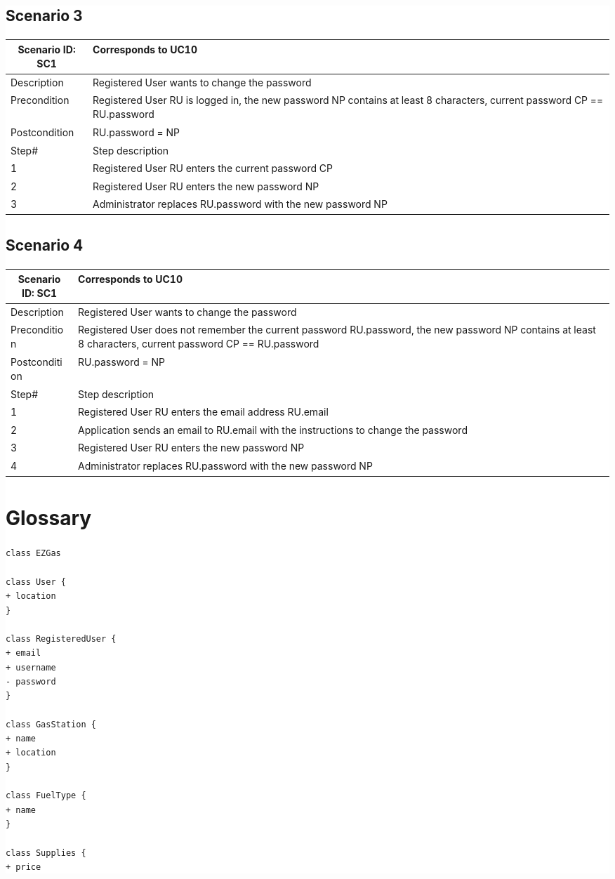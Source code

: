 ## Scenario 3

| Scenario ID: SC1        | Corresponds to UC10  |
| ------------- |:-------------| 
| Description | Registered User wants to change the password |
| Precondition | Registered User RU is logged in, the new password NP contains at least 8 characters, current password CP == RU.password |
| Postcondition | RU.password = NP |
| Step#        |  Step description   |
|  1     | Registered User RU enters the current password CP |  
|  2     | Registered User RU enters the new password NP |
|  3     | Administrator replaces RU.password with the new password NP |

## Scenario 4

| Scenario ID: SC1        | Corresponds to UC10  |
| ------------- |:-------------| 
| Description | Registered User wants to change the password |
| Precondition | Registered User does not remember the current password RU.password, the new password NP contains at least 8 characters, current password CP == RU.password |
| Postcondition | RU.password = NP |
| Step#        |  Step description   |
|  1     | Registered User RU enters the email address RU.email |  
|  2     | Application sends an email to RU.email with the instructions to change the password |
|  3     | Registered User RU enters the new password NP |
| 4 	 | Administrator replaces RU.password with the new password NP|


# Glossary

```plantuml
class EZGas

class User {
+ location
}

class RegisteredUser {
+ email
+ username
- password
}

class GasStation {
+ name
+ location
}

class FuelType {
+ name
}

class Supplies {
+ price
```
